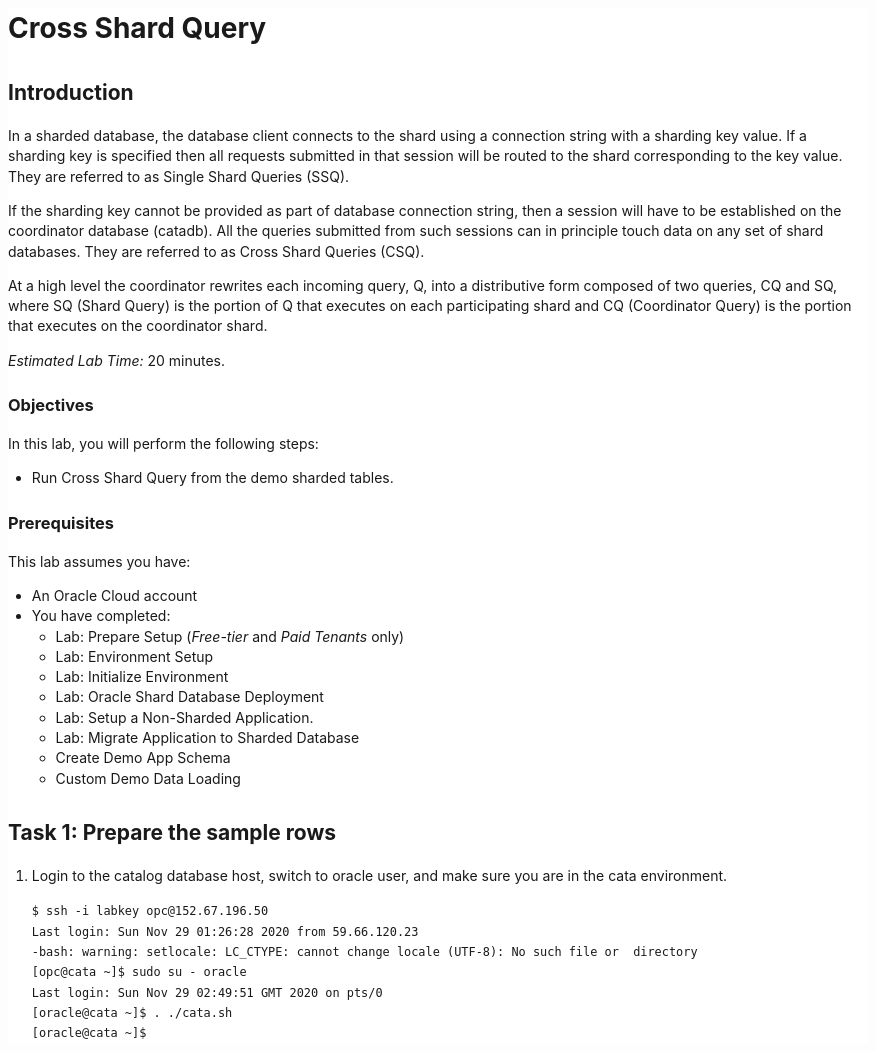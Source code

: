 # Cross Shard Query

## Introduction

In a sharded database, the database client connects to the shard using a connection string with a sharding key value. If a sharding key is specified then all requests submitted in that session will be routed to the shard corresponding to the key value. They are referred to as Single Shard Queries (SSQ).

If the sharding key cannot be provided as part of database connection string, then a session will have to be established on the coordinator database (catadb). All the queries submitted from such sessions can in principle touch data on any set of shard databases. They are referred to as Cross Shard Queries (CSQ).

At a high level the coordinator rewrites each incoming query, Q, into a distributive form composed of two queries, CQ and SQ, where SQ (Shard Query) is the portion of Q that executes on each participating shard and CQ (Coordinator Query) is the portion that executes on the coordinator shard.

*Estimated Lab Time:* 20 minutes.

### Objectives

In this lab, you will perform the following steps:
- Run Cross Shard Query from the demo sharded tables.

### Prerequisites
This lab assumes you have:
- An Oracle Cloud account
- You have completed:
    - Lab: Prepare Setup (*Free-tier* and *Paid Tenants* only)
    - Lab: Environment Setup
    - Lab: Initialize Environment
    - Lab: Oracle Shard Database Deployment
    - Lab: Setup a Non-Sharded Application.
    - Lab: Migrate Application to Sharded Database
    - Create Demo App Schema
    - Custom Demo Data Loading

## Task 1: Prepare the sample rows
1. Login to the catalog database host, switch to oracle user, and make sure you are in the cata environment.

    ```
    $ ssh -i labkey opc@152.67.196.50
    Last login: Sun Nov 29 01:26:28 2020 from 59.66.120.23
    -bash: warning: setlocale: LC_CTYPE: cannot change locale (UTF-8): No such file or  directory
    [opc@cata ~]$ sudo su - oracle
    Last login: Sun Nov 29 02:49:51 GMT 2020 on pts/0  
    [oracle@cata ~]$ . ./cata.sh
    [oracle@cata ~]$
    ```
